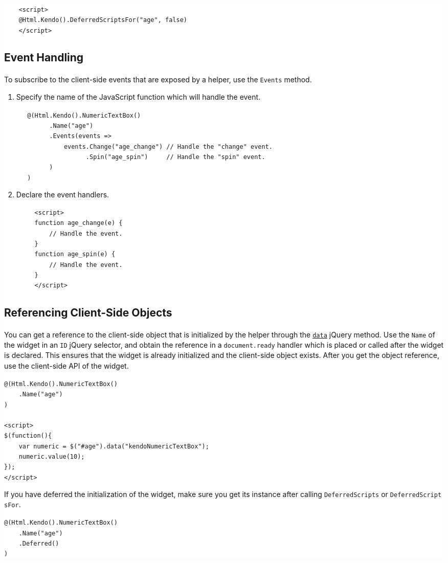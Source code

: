         <script>
        @Html.Kendo().DeferredScriptsFor("age", false)
        </script>

## Event Handling

To subscribe to the client-side events that are exposed by a helper, use the `Events` method.

1. Specify the name of the JavaScript function which will handle the event.

          @(Html.Kendo().NumericTextBox()
                .Name("age")
                .Events(events =>
                    events.Change("age_change") // Handle the "change" event.
                          .Spin("age_spin")     // Handle the "spin" event.
                )
          )

1. Declare the event handlers.

            <script>
            function age_change(e) {
                // Handle the event.
            }
            function age_spin(e) {
                // Handle the event.
            }
            </script>

## Referencing Client-Side Objects

You can get a reference to the client-side object that is initialized by the helper through the [`data`](http://api.jquery.com/data/) jQuery method. Use the `Name` of the widget in an `ID` jQuery selector, and obtain the reference in a `document.ready` handler which is placed or called after the widget is declared. This ensures that the widget is already initialized and the client-side object exists. After you get the object reference, use the client-side API of the widget.

    @(Html.Kendo().NumericTextBox()
        .Name("age")
    )

    <script>
    $(function(){
        var numeric = $("#age").data("kendoNumericTextBox");
        numeric.value(10);
    });
    </script>

If you have deferred the initialization of the widget, make sure you get its instance after calling `DeferredScripts` or `DeferredScriptsFor`.

    @(Html.Kendo().NumericTextBox()
        .Name("age")
        .Deferred()
    )
